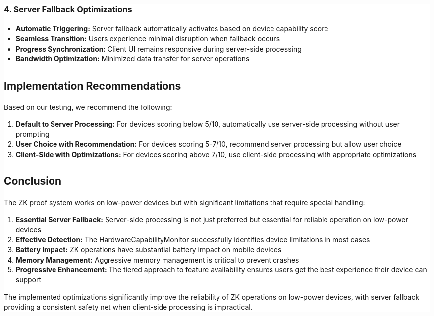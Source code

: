 ### 4. Server Fallback Optimizations

- **Automatic Triggering:** Server fallback automatically activates based on device capability score
- **Seamless Transition:** Users experience minimal disruption when fallback occurs
- **Progress Synchronization:** Client UI remains responsive during server-side processing
- **Bandwidth Optimization:** Minimized data transfer for server operations

## Implementation Recommendations

Based on our testing, we recommend the following:

1. **Default to Server Processing:** For devices scoring below 5/10, automatically use server-side processing without user prompting
2. **User Choice with Recommendation:** For devices scoring 5-7/10, recommend server processing but allow user choice
3. **Client-Side with Optimizations:** For devices scoring above 7/10, use client-side processing with appropriate optimizations

## Conclusion

The ZK proof system works on low-power devices but with significant limitations that require special handling:

1. **Essential Server Fallback:** Server-side processing is not just preferred but essential for reliable operation on low-power devices
2. **Effective Detection:** The HardwareCapabilityMonitor successfully identifies device limitations in most cases
3. **Battery Impact:** ZK operations have substantial battery impact on mobile devices
4. **Memory Management:** Aggressive memory management is critical to prevent crashes
5. **Progressive Enhancement:** The tiered approach to feature availability ensures users get the best experience their device can support

The implemented optimizations significantly improve the reliability of ZK operations on low-power devices, with server fallback providing a consistent safety net when client-side processing is impractical.